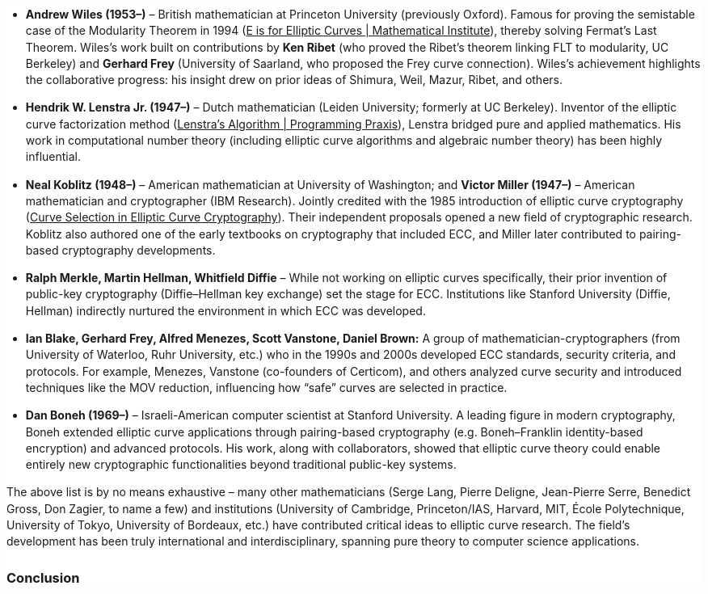 - **Andrew Wiles (1953–)** – British mathematician at Princeton University (previously Oxford). Famous for proving the semistable case of the Modularity Theorem in 1994 ([E is for Elliptic Curves | Mathematical Institute](https://www.maths.ox.ac.uk/outreach/oxford-mathematics-alphabet/e-elliptic-curves#:~:text=elliptic%20curves%20over%20the%20rationals,known%20as%20the%20Langlands%20problem)), thereby solving Fermat’s Last Theorem. Wiles’s work built on contributions by **Ken Ribet** (who proved the Ribet’s theorem linking FLT to modularity, UC Berkeley) and **Gerhard Frey** (University of Saarland, who proposed the Frey curve connection). Wiles’s achievement highlights the collaborative progress: his insight drew on prior ideas of Shimura, Weil, Mazur, Ribet, and others.

- **Hendrik W. Lenstra Jr. (1947–)** – Dutch mathematician (Leiden University; formerly at UC Berkeley). Inventor of the elliptic curve factorization method ([Lenstra’s Algorithm | Programming Praxis](https://programmingpraxis.com/2009/08/04/lenstras-algorithm/#:~:text=August%204%2C%202009)), Lenstra bridged pure and applied mathematics. His work in computational number theory (including elliptic curve algorithms and algebraic number theory) has been highly influential.

- **Neal Koblitz (1948–)** – American mathematician at University of Washington; and **Victor Miller (1947–)** – American mathematician and cryptographer (IBM Research). Jointly credited with the 1985 introduction of elliptic curve cryptography ([Curve Selection in Elliptic Curve Cryptography](http://www.cs.sjsu.edu/faculty/stamp/CS265/projects/Spr05/papers/ECC.pdf#:~:text=They%20have%20many%20applications%20in,cryptosystems%20based%20on%20the%20discrete)). Their independent proposals opened a new field of cryptographic research. Koblitz also authored one of the early textbooks on cryptography that included ECC, and Miller later contributed to pairing-based cryptography developments.

- **Ralph Merkle, Martin Hellman, Whitfield Diffie** – While not working on elliptic curves specifically, their prior invention of public-key cryptography (Diffie–Hellman key exchange) set the stage for ECC. Institutions like Stanford University (Diffie, Hellman) indirectly nurtured the environment in which ECC was developed.

- **Ian Blake, Gerhard Frey, Alfred Menezes, Scott Vanstone, Daniel Brown:** A group of mathematician-cryptographers (from University of Waterloo, Ruhr University, etc.) who in the 1990s and 2000s developed ECC standards, security criteria, and protocols. For example, Menezes, Vanstone (co-founders of Certicom), and others analyzed curve security and introduced techniques like the MOV reduction, influencing how “safe” curves are selected in practice.

- **Dan Boneh (1969–)** – Israeli-American computer scientist at Stanford University. A leading figure in modern cryptography, Boneh extended elliptic curve applications through pairing-based cryptography (e.g. Boneh–Franklin identity-based encryption) and advanced protocols. His work, along with collaborators, showed that elliptic curve theory could enable entirely new cryptographic functionalities beyond traditional public-key systems.

The above list is by no means exhaustive – many other mathematicians (Serge Lang, Pierre Deligne, Jean-Pierre Serre, Benedict Gross, Don Zagier, to name a few) and institutions (University of Cambridge, Princeton/IAS, Harvard, MIT, École Polytechnique, University of Tokyo, University of Bordeaux, etc.) have contributed critical ideas to elliptic curve research. The field’s development has been truly international and interdisciplinary, spanning pure theory to computer science applications.

### Conclusion
